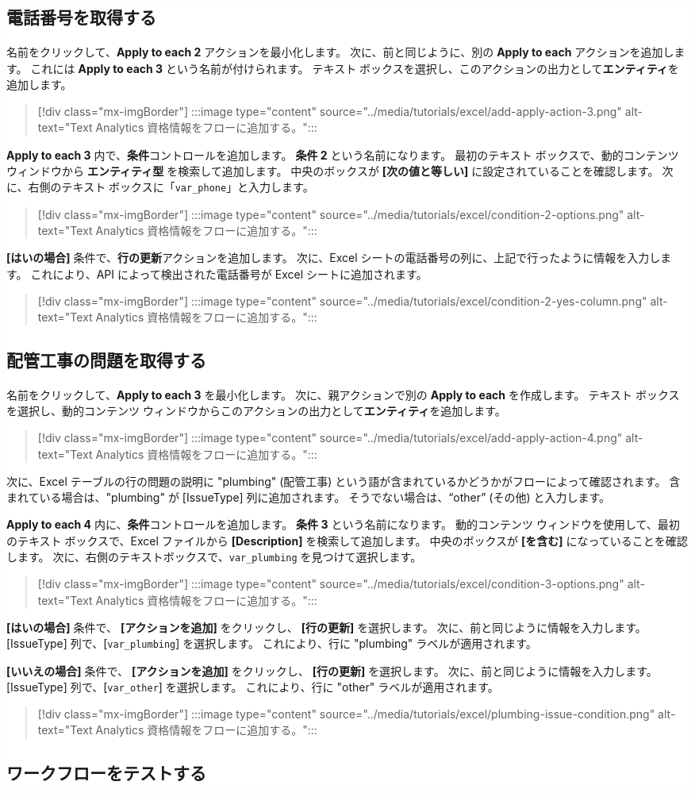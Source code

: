 ## <a name="get-the-phone-number"></a>電話番号を取得する

名前をクリックして、**Apply to each 2** アクションを最小化します。 次に、前と同じように、別の **Apply to each** アクションを追加します。 これには **Apply to each 3** という名前が付けられます。 テキスト ボックスを選択し、このアクションの出力として**エンティティ**を追加します。 

> [!div class="mx-imgBorder"] 
> :::image type="content" source="../media/tutorials/excel/add-apply-action-3.png" alt-text="Text Analytics 資格情報をフローに追加する。":::

**Apply to each 3** 内で、**条件**コントロールを追加します。 **条件 2** という名前になります。 最初のテキスト ボックスで、動的コンテンツ ウィンドウから **エンティティ型** を検索して追加します。 中央のボックスが **[次の値と等しい]** に設定されていることを確認します。 次に、右側のテキスト ボックスに「`var_phone`」と入力します。 

> [!div class="mx-imgBorder"] 
> :::image type="content" source="../media/tutorials/excel/condition-2-options.png" alt-text="Text Analytics 資格情報をフローに追加する。":::

**[はいの場合]** 条件で、**行の更新**アクションを追加します。 次に、Excel シートの電話番号の列に、上記で行ったように情報を入力します。 これにより、API によって検出された電話番号が Excel シートに追加されます。 

> [!div class="mx-imgBorder"] 
> :::image type="content" source="../media/tutorials/excel/condition-2-yes-column.png" alt-text="Text Analytics 資格情報をフローに追加する。":::


## <a name="get-the-plumbing-issues"></a>配管工事の問題を取得する

名前をクリックして、**Apply to each 3** を最小化します。 次に、親アクションで別の **Apply to each** を作成します。 テキスト ボックスを選択し、動的コンテンツ ウィンドウからこのアクションの出力として**エンティティ**を追加します。 

> [!div class="mx-imgBorder"] 
> :::image type="content" source="../media/tutorials/excel/add-apply-action-4.png" alt-text="Text Analytics 資格情報をフローに追加する。":::


次に、Excel テーブルの行の問題の説明に "plumbing" (配管工事) という語が含まれているかどうかがフローによって確認されます。 含まれている場合は、"plumbing" が [IssueType] 列に追加されます。 そうでない場合は、“other” (その他) と入力します。

**Apply to each 4** 内に、**条件**コントロールを追加します。 **条件 3** という名前になります。 動的コンテンツ ウィンドウを使用して、最初のテキスト ボックスで、Excel ファイルから **[Description]** を検索して追加します。 中央のボックスが **[を含む]** になっていることを確認します。 次に、右側のテキストボックスで、`var_plumbing` を見つけて選択します。 

> [!div class="mx-imgBorder"] 
> :::image type="content" source="../media/tutorials/excel/condition-3-options.png" alt-text="Text Analytics 資格情報をフローに追加する。":::


**[はいの場合]** 条件で、 **[アクションを追加]** をクリックし、 **[行の更新]** を選択します。 次に、前と同じように情報を入力します。 [IssueType] 列で、[`var_plumbing`] を選択します。 これにより、行に "plumbing" ラベルが適用されます。

**[いいえの場合]** 条件で、 **[アクションを追加]** をクリックし、 **[行の更新]** を選択します。 次に、前と同じように情報を入力します。 [IssueType] 列で、[`var_other`] を選択します。 これにより、行に "other" ラベルが適用されます。

> [!div class="mx-imgBorder"] 
> :::image type="content" source="../media/tutorials/excel/plumbing-issue-condition.png" alt-text="Text Analytics 資格情報をフローに追加する。":::

## <a name="test-the-workflow"></a>ワークフローをテストする
